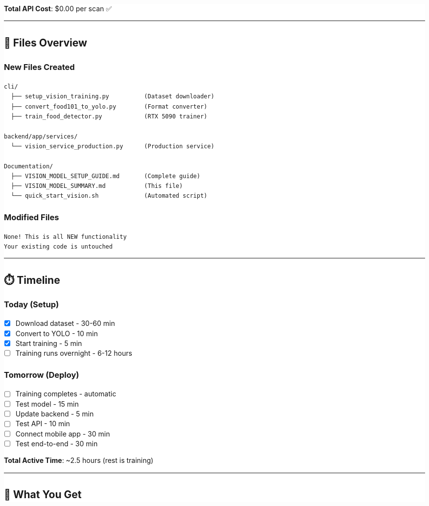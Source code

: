 **Total API Cost**: $0.00 per scan ✅

---

## 🔧 Files Overview

### New Files Created
```
cli/
  ├── setup_vision_training.py          (Dataset downloader)
  ├── convert_food101_to_yolo.py        (Format converter)
  ├── train_food_detector.py            (RTX 5090 trainer)

backend/app/services/
  └── vision_service_production.py      (Production service)

Documentation/
  ├── VISION_MODEL_SETUP_GUIDE.md       (Complete guide)
  ├── VISION_MODEL_SUMMARY.md           (This file)
  └── quick_start_vision.sh             (Automated script)
```

### Modified Files
```
None! This is all NEW functionality
Your existing code is untouched
```

---

## ⏱️ Timeline

### Today (Setup)
- [x] Download dataset - 30-60 min
- [x] Convert to YOLO - 10 min
- [x] Start training - 5 min
- [ ] Training runs overnight - 6-12 hours

### Tomorrow (Deploy)
- [ ] Training completes - automatic
- [ ] Test model - 15 min
- [ ] Update backend - 5 min
- [ ] Test API - 10 min
- [ ] Connect mobile app - 30 min
- [ ] Test end-to-end - 30 min

**Total Active Time**: ~2.5 hours (rest is training)

---

## 🎉 What You Get
